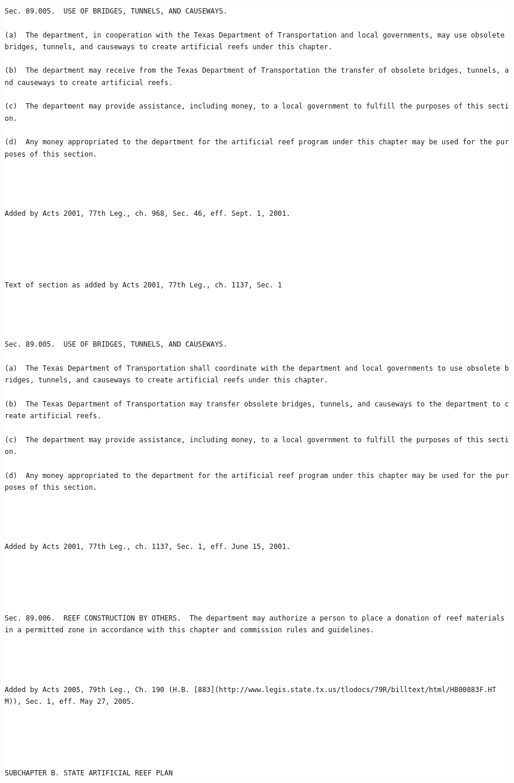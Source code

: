     
    
    Sec. 89.005.  USE OF BRIDGES, TUNNELS, AND CAUSEWAYS.  
    
    (a)  The department, in cooperation with the Texas Department of Transportation and local governments, may use obsolete bridges, tunnels, and causeways to create artificial reefs under this chapter.
    
    (b)  The department may receive from the Texas Department of Transportation the transfer of obsolete bridges, tunnels, and causeways to create artificial reefs.
    
    (c)  The department may provide assistance, including money, to a local government to fulfill the purposes of this section.
    
    (d)  Any money appropriated to the department for the artificial reef program under this chapter may be used for the purposes of this section.
    
    
    
    
    Added by Acts 2001, 77th Leg., ch. 968, Sec. 46, eff. Sept. 1, 2001.
    
    
    
    
    
    Text of section as added by Acts 2001, 77th Leg., ch. 1137, Sec. 1
    
      
    
    
    Sec. 89.005.  USE OF BRIDGES, TUNNELS, AND CAUSEWAYS.  
    
    (a)  The Texas Department of Transportation shall coordinate with the department and local governments to use obsolete bridges, tunnels, and causeways to create artificial reefs under this chapter.
    
    (b)  The Texas Department of Transportation may transfer obsolete bridges, tunnels, and causeways to the department to create artificial reefs. 
    
    (c)  The department may provide assistance, including money, to a local government to fulfill the purposes of this section.
    
    (d)  Any money appropriated to the department for the artificial reef program under this chapter may be used for the purposes of this section.
    
    
    
    
    Added by Acts 2001, 77th Leg., ch. 1137, Sec. 1, eff. June 15, 2001.
    
    
    
    
    
    Sec. 89.006.  REEF CONSTRUCTION BY OTHERS.  The department may authorize a person to place a donation of reef materials in a permitted zone in accordance with this chapter and commission rules and guidelines.
    
    
    
    
    Added by Acts 2005, 79th Leg., Ch. 190 (H.B. [883](http://www.legis.state.tx.us/tlodocs/79R/billtext/html/HB00883F.HTM)), Sec. 1, eff. May 27, 2005.
    
    
    
    
    
    SUBCHAPTER B. STATE ARTIFICIAL REEF PLAN
    
      